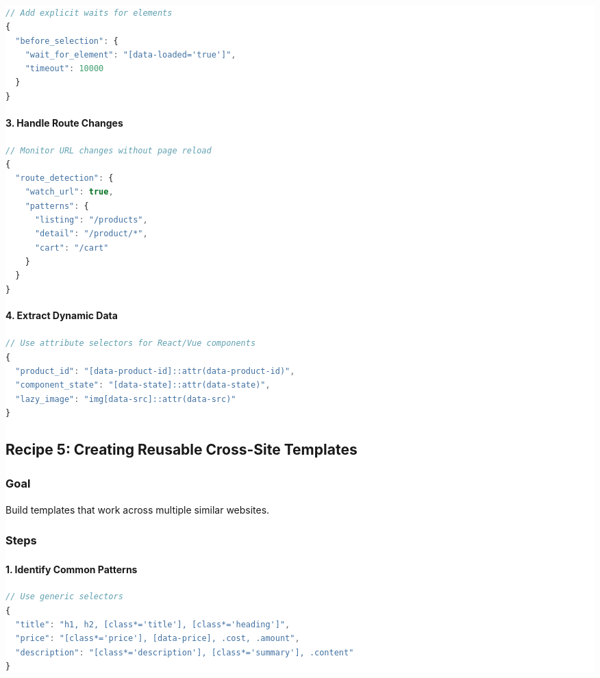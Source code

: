 ```javascript
// Add explicit waits for elements
{
  "before_selection": {
    "wait_for_element": "[data-loaded='true']",
    "timeout": 10000
  }
}
```

#### 3. Handle Route Changes

```javascript
// Monitor URL changes without page reload
{
  "route_detection": {
    "watch_url": true,
    "patterns": {
      "listing": "/products",
      "detail": "/product/*",
      "cart": "/cart"
    }
  }
}
```

#### 4. Extract Dynamic Data

```javascript
// Use attribute selectors for React/Vue components
{
  "product_id": "[data-product-id]::attr(data-product-id)",
  "component_state": "[data-state]::attr(data-state)",
  "lazy_image": "img[data-src]::attr(data-src)"
}
```

## Recipe 5: Creating Reusable Cross-Site Templates

### Goal
Build templates that work across multiple similar websites.

### Steps

#### 1. Identify Common Patterns

```javascript
// Use generic selectors
{
  "title": "h1, h2, [class*='title'], [class*='heading']",
  "price": "[class*='price'], [data-price], .cost, .amount",
  "description": "[class*='description'], [class*='summary'], .content"
}
```

